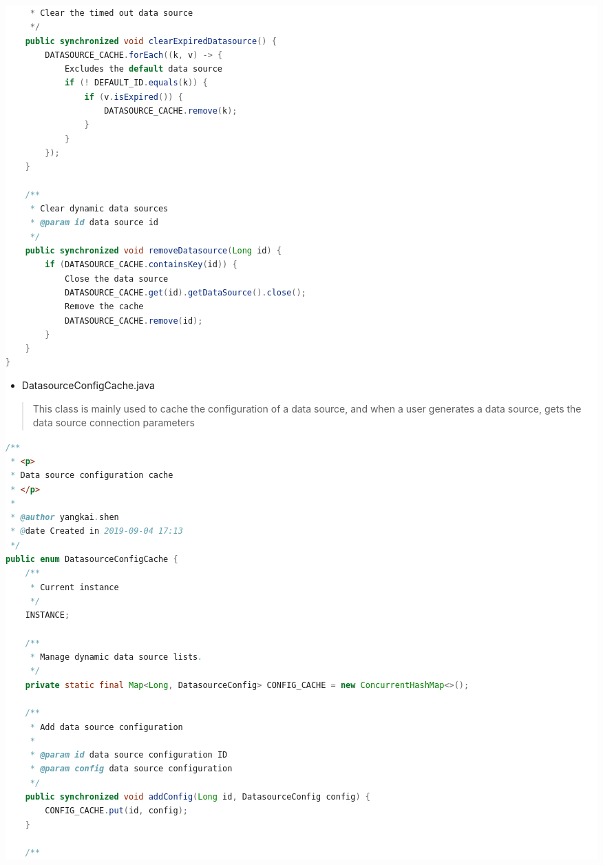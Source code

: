 ```java
     * Clear the timed out data source
     */
    public synchronized void clearExpiredDatasource() {
        DATASOURCE_CACHE.forEach((k, v) -> {
            Excludes the default data source
            if (! DEFAULT_ID.equals(k)) {
                if (v.isExpired()) {
                    DATASOURCE_CACHE.remove(k);
                }
            }
        });
    }

    /**
     * Clear dynamic data sources
     * @param id data source id
     */
    public synchronized void removeDatasource(Long id) {
        if (DATASOURCE_CACHE.containsKey(id)) {
            Close the data source
            DATASOURCE_CACHE.get(id).getDataSource().close();
            Remove the cache
            DATASOURCE_CACHE.remove(id);
        }
    }
}
```

- DatasourceConfigCache.java

> This class is mainly used to cache the configuration of a data source, and when a user generates a data source, gets the data source connection parameters

```java
/**
 * <p>
 * Data source configuration cache
 * </p>
 *
 * @author yangkai.shen
 * @date Created in 2019-09-04 17:13
 */
public enum DatasourceConfigCache {
    /**
     * Current instance
     */
    INSTANCE;

    /**
     * Manage dynamic data source lists.
     */
    private static final Map<Long, DatasourceConfig> CONFIG_CACHE = new ConcurrentHashMap<>();

    /**
     * Add data source configuration
     *
     * @param id data source configuration ID
     * @param config data source configuration
     */
    public synchronized void addConfig(Long id, DatasourceConfig config) {
        CONFIG_CACHE.put(id, config);
    }

    /**
```
